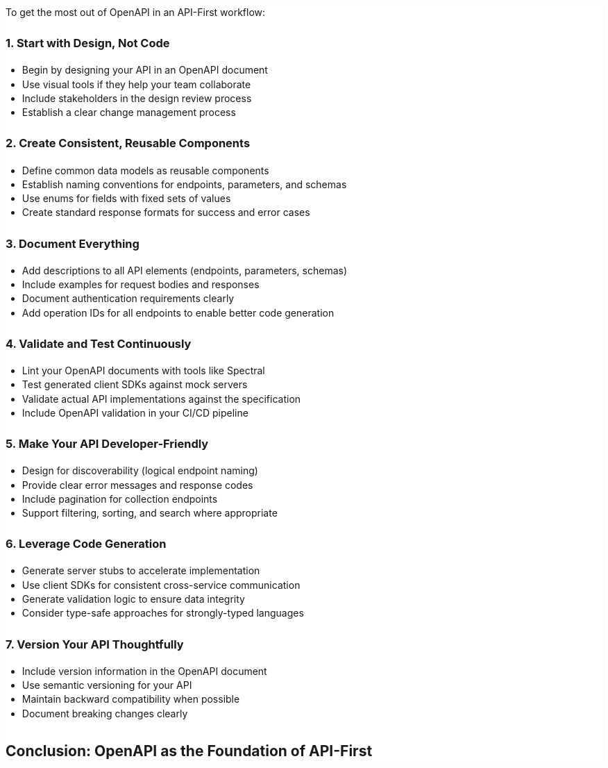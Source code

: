To get the most out of OpenAPI in an API-First workflow:

### 1. Start with Design, Not Code

- Begin by designing your API in an OpenAPI document
- Use visual tools if they help your team collaborate
- Include stakeholders in the design review process
- Establish a clear change management process

### 2. Create Consistent, Reusable Components

- Define common data models as reusable components
- Establish naming conventions for endpoints, parameters, and schemas
- Use enums for fields with fixed sets of values
- Create standard response formats for success and error cases

### 3. Document Everything

- Add descriptions to all API elements (endpoints, parameters, schemas)
- Include examples for request bodies and responses
- Document authentication requirements clearly
- Add operation IDs for all endpoints to enable better code generation

### 4. Validate and Test Continuously

- Lint your OpenAPI documents with tools like Spectral
- Test generated client SDKs against mock servers
- Validate actual API implementations against the specification
- Include OpenAPI validation in your CI/CD pipeline

### 5. Make Your API Developer-Friendly

- Design for discoverability (logical endpoint naming)
- Provide clear error messages and response codes
- Include pagination for collection endpoints
- Support filtering, sorting, and search where appropriate

### 6. Leverage Code Generation

- Generate server stubs to accelerate implementation
- Use client SDKs for consistent cross-service communication
- Generate validation logic to ensure data integrity
- Consider type-safe approaches for strongly-typed languages

### 7. Version Your API Thoughtfully

- Include version information in the OpenAPI document
- Use semantic versioning for your API
- Maintain backward compatibility when possible
- Document breaking changes clearly

## Conclusion: OpenAPI as the Foundation of API-First

